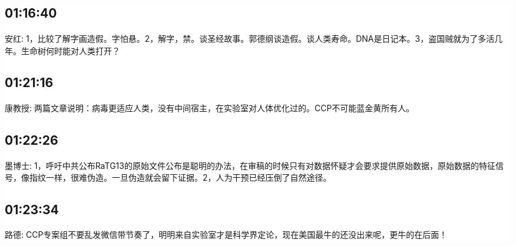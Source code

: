 ## 01:16:40

安红: 1，比较了解字画造假。字怕悬。2，解字，禁。谈圣经故事。郭德纲谈造假。谈人类寿命。DNA是日记本。3，盗国贼就为了多活几年。生命树何时能对人类打开？

## 01:21:16

康教授: 两篇文章说明：病毒更适应人类，没有中间宿主，在实验室对人体优化过的。CCP不可能蓝金黄所有人。

## 01:22:26

墨博士: 1，呼吁中共公布RaTG13的原始文件公布是聪明的办法，在审稿的时候只有对数据怀疑才会要求提供原始数据，原始数据的特征信号，像指纹一样，很难伪造。一旦伪造就会留下证据。2，人为干预已经压倒了自然途径。

## 01:23:34

路德: CCP专案组不要乱发微信带节奏了，明明来自实验室才是科学界定论，现在美国最牛的还没出来呢，更牛的在后面！
